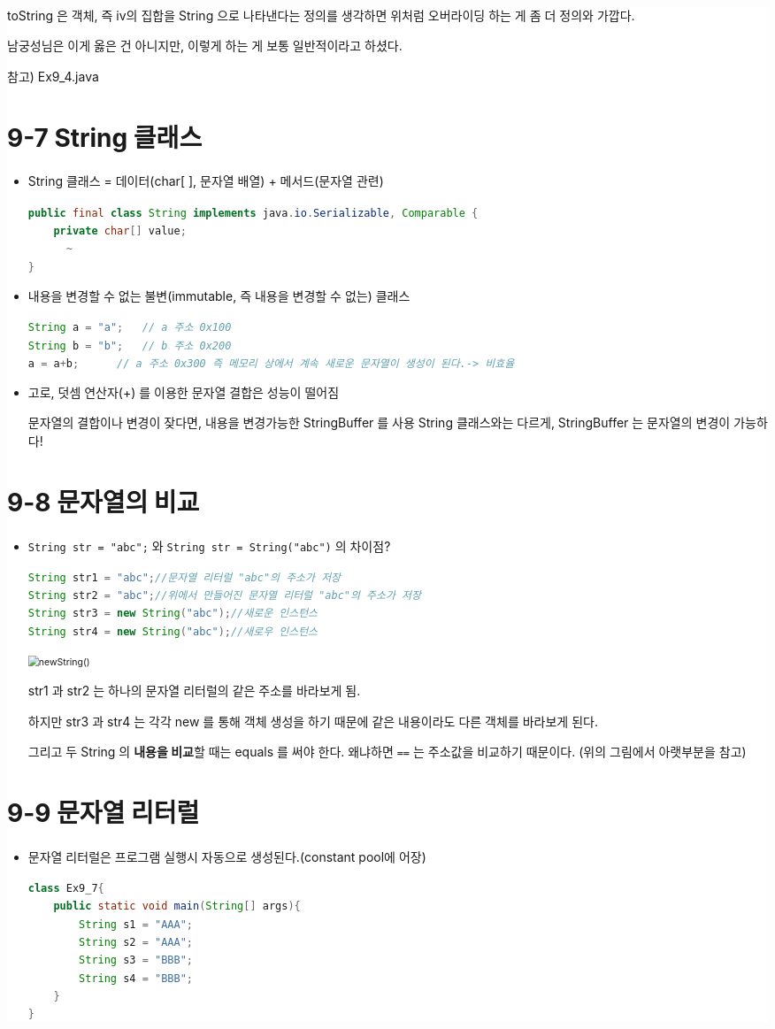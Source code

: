   toString 은 객체, 즉 iv의 집합을 String 으로 나타낸다는 정의를 생각하면 위처럼 오버라이딩 하는 게 좀 더 정의와 가깝다.

  남궁성님은 이게 옳은 건 아니지만, 이렇게 하는 게 보통 일반적이라고 하셨다.

  참고) Ex9_4.java

# 9-7 String 클래스

- String 클래스 = 데이터(char[ ], 문자열 배열) + 메서드(문자열 관련)

  ```java
  public final class String implements java.io.Serializable, Comparable {
      private char[] value;
     	~
  }
  ```

- 내용을 변경할 수 없는 불변(immutable, 즉 내용을 변경할 수 없는) 클래스

  ```java
  String a = "a";	// a 주소 0x100
  String b = "b";	// b 주소 0x200
  a = a+b;		// a 주소 0x300 즉 메모리 상에서 계속 새로운 문자열이 생성이 된다.-> 비효율
  ```

- 고로, 덧셈 연산자(+) 를 이용한 문자열 결합은 성능이 떨어짐

  문자열의 결합이나 변경이 잦다면, 내용을 변경가능한 StringBuffer 를 사용
  String 클래스와는 다르게, StringBuffer 는 문자열의 변경이 가능하다!

# 9-8 문자열의 비교

- `String str = "abc";` 와 `String str = String("abc")` 의 차이점? 

  ```java
  String str1 = "abc";//문자열 리터럴 "abc"의 주소가 저장
  String str2 = "abc";//위에서 만들어진 문자열 리터럴 "abc"의 주소가 저장
  String str3 = new String("abc");//새로운 인스턴스
  String str4 = new String("abc");//새로우 인스턴스
  ```

  <img src="C:\Users\xpmxf\Desktop\Java_Study\newString().png" alt="newString()" style="zoom:75%;" />

  str1 과 str2 는 하나의 문자열 리터럴의 같은 주소를 바라보게 됨.

  하지만 str3 과 str4 는 각각 new 를 통해 객체 생성을 하기 때문에 같은 내용이라도 다른 객체를 바라보게 된다.

  그리고 두 String 의 **내용을 비교**할 때는 equals 를 써야 한다. 왜냐하면 `==` 는 주소값을 비교하기 때문이다. (위의 그림에서 아랫부분을 참고)

# 9-9 문자열 리터럴

- 문자열 리터럴은 프로그램 실행시 자동으로 생성된다.(constant pool에 어장)

  ```java
  class Ex9_7{
      public static void main(String[] args){
          String s1 = "AAA";
          String s2 = "AAA";
          String s3 = "BBB";
          String s4 = "BBB";
      }
  }
  ```
